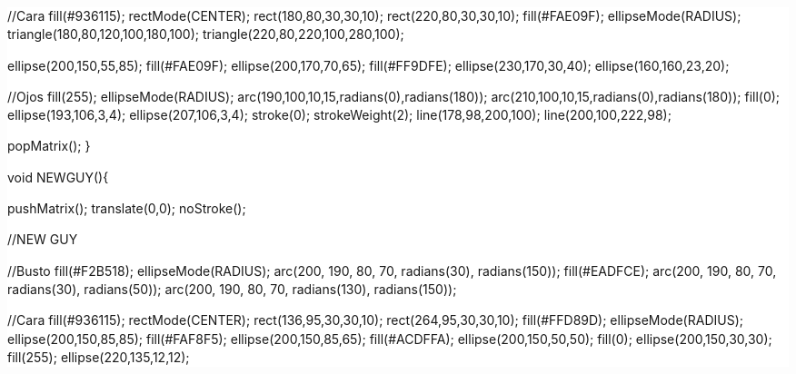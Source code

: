   
  //Cara
  fill(#936115);
  rectMode(CENTER);
  rect(180,80,30,30,10);
  rect(220,80,30,30,10);
  fill(#FAE09F);
  ellipseMode(RADIUS);
  triangle(180,80,120,100,180,100);
  triangle(220,80,220,100,280,100);
  
  ellipse(200,150,55,85);
  fill(#FAE09F);
  ellipse(200,170,70,65);
  fill(#FF9DFE);
  ellipse(230,170,30,40);
  ellipse(160,160,23,20);
  
  //Ojos
  fill(255);
  ellipseMode(RADIUS);
  arc(190,100,10,15,radians(0),radians(180));
  arc(210,100,10,15,radians(0),radians(180));
  fill(0);
  ellipse(193,106,3,4);
  ellipse(207,106,3,4);
  stroke(0);
  strokeWeight(2);
  line(178,98,200,100);
  line(200,100,222,98);
    
  popMatrix();
}

void NEWGUY(){
  
   pushMatrix();
  translate(0,0);
  noStroke();
  
  //NEW GUY
  
  //Busto
  fill(#F2B518);
  ellipseMode(RADIUS);
  arc(200, 190, 80, 70, radians(30), radians(150));
  fill(#EADFCE);
  arc(200, 190, 80, 70, radians(30), radians(50));
  arc(200, 190, 80, 70, radians(130), radians(150));
  
  //Cara
  fill(#936115);
  rectMode(CENTER);
  rect(136,95,30,30,10);
  rect(264,95,30,30,10);
  fill(#FFD89D);
  ellipseMode(RADIUS);
  ellipse(200,150,85,85);
  fill(#FAF8F5);
  ellipse(200,150,85,65);
  fill(#ACDFFA);
  ellipse(200,150,50,50);
  fill(0);
  ellipse(200,150,30,30);
  fill(255);
  ellipse(220,135,12,12);
  